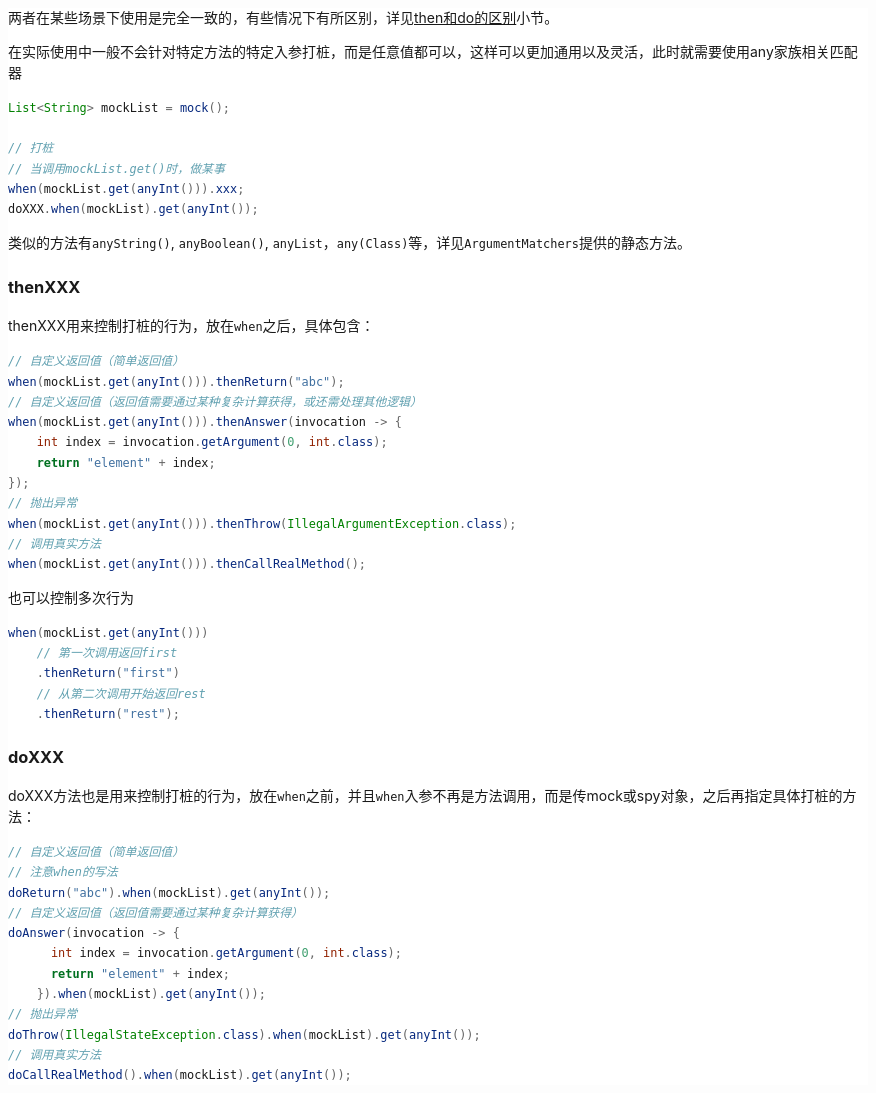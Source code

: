 两者在某些场景下使用是完全一致的，有些情况下有所区别，详见[then和do的区别](#then和do的区别)小节。

在实际使用中一般不会针对特定方法的特定入参打桩，而是任意值都可以，这样可以更加通用以及灵活，此时就需要使用any家族相关匹配器


```java
List<String> mockList = mock();

// 打桩
// 当调用mockList.get()时，做某事
when(mockList.get(anyInt())).xxx;
doXXX.when(mockList).get(anyInt());
```
类似的方法有`anyString()`, `anyBoolean()`, `anyList`，`any(Class)`等，详见`ArgumentMatchers`提供的静态方法。

### thenXXX

thenXXX用来控制打桩的行为，放在`when`之后，具体包含：
```java
// 自定义返回值（简单返回值）
when(mockList.get(anyInt())).thenReturn("abc");
// 自定义返回值（返回值需要通过某种复杂计算获得，或还需处理其他逻辑）
when(mockList.get(anyInt())).thenAnswer(invocation -> {
    int index = invocation.getArgument(0, int.class);
    return "element" + index;
});
// 抛出异常
when(mockList.get(anyInt())).thenThrow(IllegalArgumentException.class);
// 调用真实方法
when(mockList.get(anyInt())).thenCallRealMethod();
```

也可以控制多次行为
```java
when(mockList.get(anyInt()))
    // 第一次调用返回first
    .thenReturn("first")
    // 从第二次调用开始返回rest
    .thenReturn("rest");
```

### doXXX

doXXX方法也是用来控制打桩的行为，放在`when`之前，并且`when`入参不再是方法调用，而是传mock或spy对象，之后再指定具体打桩的方法：

```java
// 自定义返回值（简单返回值）
// 注意when的写法
doReturn("abc").when(mockList).get(anyInt());
// 自定义返回值（返回值需要通过某种复杂计算获得）
doAnswer(invocation -> {
      int index = invocation.getArgument(0, int.class);
      return "element" + index;
    }).when(mockList).get(anyInt());
// 抛出异常
doThrow(IllegalStateException.class).when(mockList).get(anyInt());
// 调用真实方法
doCallRealMethod().when(mockList).get(anyInt());

```
